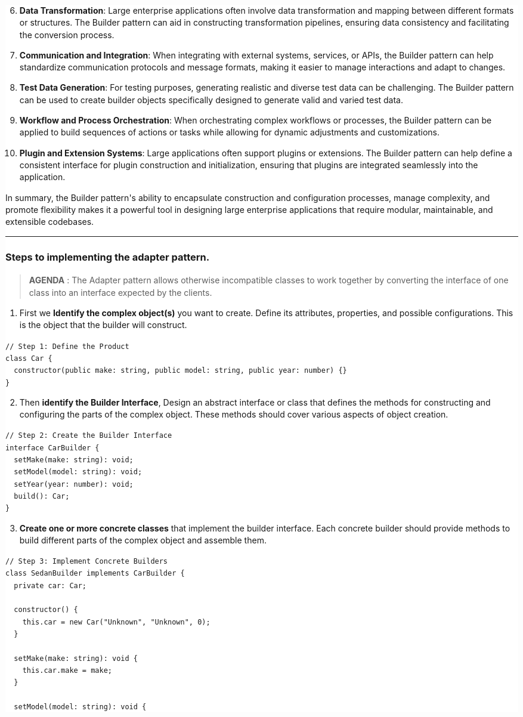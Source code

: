 6. **Data Transformation**: Large enterprise applications often involve data transformation and mapping between different formats or structures. The Builder pattern can aid in constructing transformation pipelines, ensuring data consistency and facilitating the conversion process.

7. **Communication and Integration**: When integrating with external systems, services, or APIs, the Builder pattern can help standardize communication protocols and message formats, making it easier to manage interactions and adapt to changes.

8. **Test Data Generation**: For testing purposes, generating realistic and diverse test data can be challenging. The Builder pattern can be used to create builder objects specifically designed to generate valid and varied test data.

9. **Workflow and Process Orchestration**: When orchestrating complex workflows or processes, the Builder pattern can be applied to build sequences of actions or tasks while allowing for dynamic adjustments and customizations.

10. **Plugin and Extension Systems**: Large applications often support plugins or extensions. The Builder pattern can help define a consistent interface for plugin construction and initialization, ensuring that plugins are integrated seamlessly into the application.

In summary, the Builder pattern's ability to encapsulate construction and configuration processes, manage complexity, and promote flexibility makes it a powerful tool in designing large enterprise applications that require modular, maintainable, and extensible codebases.

***

### Steps to implementing the adapter pattern. 

> **AGENDA** : The Adapter pattern allows otherwise incompatible classes to work together by converting the interface of one class into an interface expected by the clients. 

1. First we **Identify the complex object(s)** you want to create. Define its attributes, properties, and possible configurations. This is the object that the builder will construct.
```TS
// Step 1: Define the Product
class Car {
  constructor(public make: string, public model: string, public year: number) {}
}
```

2. Then **identify the Builder Interface**, Design an abstract interface or class that defines the methods for constructing and configuring the parts of the complex object. These methods should cover various aspects of object creation.
```TS
// Step 2: Create the Builder Interface
interface CarBuilder {
  setMake(make: string): void;
  setModel(model: string): void;
  setYear(year: number): void;
  build(): Car;
}
```

3. **Create one or more concrete classes** that implement the builder interface. Each concrete builder should provide methods to build different parts of the complex object and assemble them.
```TS
// Step 3: Implement Concrete Builders
class SedanBuilder implements CarBuilder {
  private car: Car;

  constructor() {
    this.car = new Car("Unknown", "Unknown", 0);
  }

  setMake(make: string): void {
    this.car.make = make;
  }

  setModel(model: string): void {
```